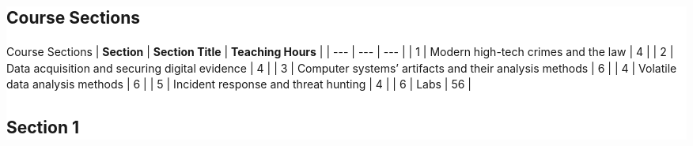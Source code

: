 Course Sections
---------------




Course Sections
| **Section** | **Section Title** | **Teaching Hours** |
| --- | --- | --- |
| 1
 | Modern high-tech crimes and the law
 | 4
 |
| 2
 | Data acquisition and securing digital evidence
 | 4
 |
| 3
 | Computer systems’ artifacts and their analysis methods
 | 6
 |
| 4
 | Volatile data analysis methods
 | 6
 |
| 5
 | Incident response and threat hunting
 | 4
 |
| 6
 | Labs
 | 56
 |


Section 1
---------
